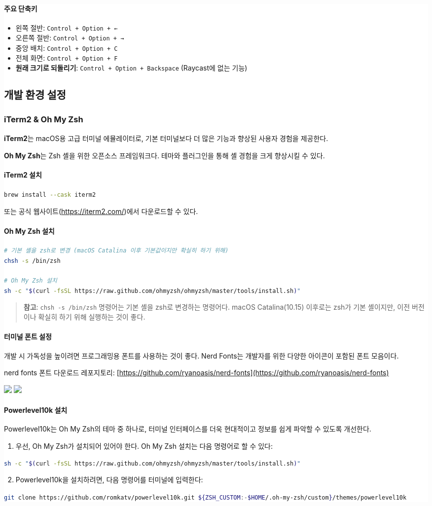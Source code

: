 #### 주요 단축키
- 왼쪽 절반: `Control + Option + ←`
- 오른쪽 절반: `Control + Option + →`
- 중앙 배치: `Control + Option + C`
- 전체 화면: `Control + Option + F`
- **원래 크기로 되돌리기**: `Control + Option + Backspace` (Raycast에 없는 기능)

## 개발 환경 설정

### iTerm2 & Oh My Zsh

**iTerm2**는 macOS용 고급 터미널 에뮬레이터로, 기본 터미널보다 더 많은 기능과 향상된 사용자 경험을 제공한다.
    
**Oh My Zsh**는 Zsh 셸을 위한 오픈소스 프레임워크다. 테마와 플러그인을 통해 셸 경험을 크게 향상시킬 수 있다.

#### iTerm2 설치 
```sh
brew install --cask iterm2 
```
또는 공식 웹사이트(https://iterm2.com/)에서 다운로드할 수 있다.

#### Oh My Zsh 설치 
```sh
# 기본 셸을 zsh로 변경 (macOS Catalina 이후 기본값이지만 확실히 하기 위해)
chsh -s /bin/zsh

# Oh My Zsh 설치
sh -c "$(curl -fsSL https://raw.github.com/ohmyzsh/ohmyzsh/master/tools/install.sh)"
```

> **참고**: `chsh -s /bin/zsh` 명령어는 기본 셸을 zsh로 변경하는 명령어다. macOS Catalina(10.15) 이후로는 zsh가 기본 셸이지만, 이전 버전이나 확실히 하기 위해 실행하는 것이 좋다.

#### 터미널 폰트 설정

개발 시 가독성을 높이려면 프로그래밍용 폰트를 사용하는 것이 좋다. Nerd Fonts는 개발자를 위한 다양한 아이콘이 포함된 폰트 모음이다.

nerd fonts 폰트 다운로드 레포지토리: [https://github.com/ryanoasis/nerd-fonts](https://github.com/ryanoasis/nerd-fonts)

![](https://i.imgur.com/xAdSCdN.png)
![](https://i.imgur.com/TPVJXg6.png)

#### Powerlevel10k 설치

Powerlevel10k는 Oh My Zsh의 테마 중 하나로, 터미널 인터페이스를 더욱 현대적이고 정보를 쉽게 파악할 수 있도록 개선한다.

1. 우선, Oh My Zsh가 설치되어 있어야 한다. Oh My Zsh 설치는 다음 명령어로 할 수 있다:
```sh
sh -c "$(curl -fsSL https://raw.github.com/ohmyzsh/ohmyzsh/master/tools/install.sh)"
```

2. Powerlevel10k을 설치하려면, 다음 명령어를 터미널에 입력한다:
```sh
git clone https://github.com/romkatv/powerlevel10k.git ${ZSH_CUSTOM:-$HOME/.oh-my-zsh/custom}/themes/powerlevel10k
```
